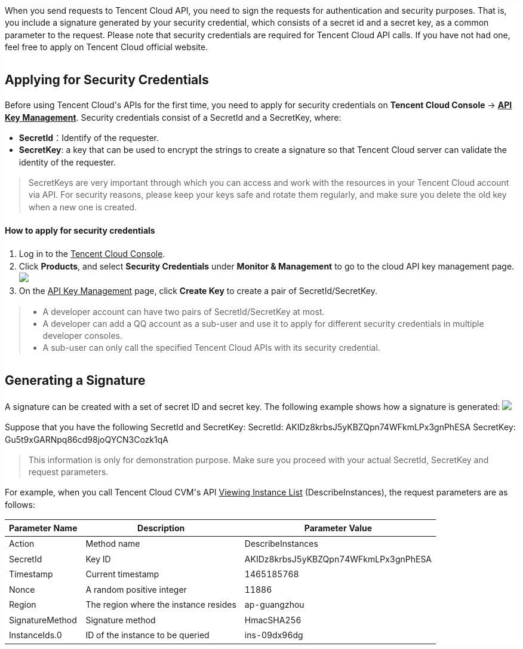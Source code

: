 When you send requests to Tencent Cloud API, you need to sign the requests for authentication and security purposes. That is, you include a signature generated by your security credential, which consists of a secret id and a secret key, as a common parameter to the request. Please note that security credentials are required for Tencent Cloud API calls. If you have not had one, feel free to apply on Tencent Cloud official website. 

## Applying for Security Credentials
Before using Tencent Cloud's APIs for the first time, you need to apply for security credentials on **Tencent Cloud Console** -> **[API Key Management](https://console.cloud.tencent.com/cam/capi)**. Security credentials consist of a SecretId and a SecretKey, where:

- **SecretId**：Identify of the requester.
- **SecretKey**: a key that can be used to encrypt the strings to create a signature so that Tencent Cloud server can validate the identity of the requester.

>SecretKeys are very important through which you can access and work with the resources in your Tencent Cloud account via API. For security reasons, please keep your keys safe and rotate them regularly, and make sure you delete the old key when a new one is created.


#### How to apply for security credentials

1. Log in to the [Tencent Cloud Console](https://console.cloud.tencent.com/).
2. Click **Products**, and select **Security Credentials** under **Monitor & Management** to go to the cloud API key management page.
![](//mc.qcloudimg.com/static/img/a771465c47830d54730f8f431d586991/image.png)
3. On the [API Key Management](https://console.cloud.tencent.com/capi) page, click **Create Key** to create a pair of SecretId/SecretKey.

>
> - A developer account can have two pairs of SecretId/SecretKey at most.
> - A developer can add a QQ account as a sub-user and use it to apply for different security credentials in multiple developer consoles.
> - A sub-user can only call the specified Tencent Cloud APIs with its security credential. 

## Generating a Signature
A signature can be created with a set of secret ID and secret key. The following example shows how a signature is generated:
![](//mc.qcloudimg.com/static/img/3a3a616ba175bb95be68123d86715e77/image.png)

Suppose that you have the following SecretId and SecretKey:
SecretId: AKIDz8krbsJ5yKBZQpn74WFkmLPx3gnPhESA
SecretKey: Gu5t9xGARNpq86cd98joQYCN3Cozk1qA

>This information is only for demonstration purpose. Make sure you proceed with your actual SecretId, SecretKey and request parameters.

For example, when you call Tencent Cloud CVM's API [Viewing Instance List](https://intl.cloud.tencent.com/document/api/213/15728) (DescribeInstances), the request parameters are as follows:

| Parameter Name | Description | Parameter Value | 
|---------|---------|---------|
| Action | Method name | DescribeInstances | 
| SecretId | Key ID | AKIDz8krbsJ5yKBZQpn74WFkmLPx3gnPhESA | 
| Timestamp | Current timestamp | 1465185768 | 
| Nonce | A random positive integer | 11886 | 
| Region | The region where the instance resides | ap-guangzhou | 
| SignatureMethod | Signature method | HmacSHA256 | 
| InstanceIds.0 | ID of the instance to be queried | ins-09dx96dg | 
